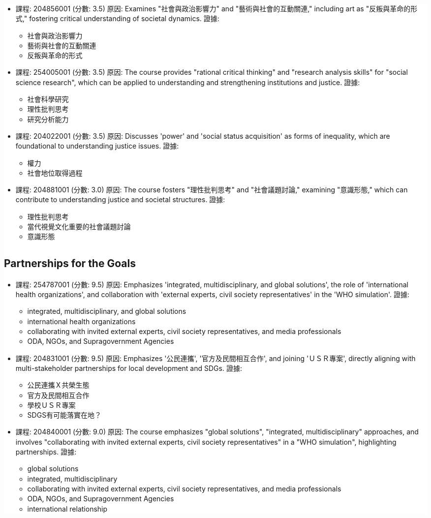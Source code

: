 - 課程: 204856001 (分數: 3.5)
  原因: Examines "社會與政治影響力" and "藝術與社會的互動關連," including art as "反叛與革命的形式," fostering critical understanding of societal dynamics.
  證據:
    * 社會與政治影響力
    * 藝術與社會的互動關連
    * 反叛與革命的形式

- 課程: 254005001 (分數: 3.5)
  原因: The course provides "rational critical thinking" and "research analysis skills" for "social science research", which can be applied to understanding and strengthening institutions and justice.
  證據:
    * 社會科學研究
    * 理性批判思考
    * 研究分析能力

- 課程: 204022001 (分數: 3.5)
  原因: Discusses 'power' and 'social status acquisition' as forms of inequality, which are foundational to understanding justice issues.
  證據:
    * 權力
    * 社會地位取得過程

- 課程: 204881001 (分數: 3.0)
  原因: The course fosters "理性批判思考" and "社會議題討論," examining "意識形態," which can contribute to understanding justice and societal structures.
  證據:
    * 理性批判思考
    * 當代視覺文化重要的社會議題討論
    * 意識形態

## Partnerships for the Goals
- 課程: 254787001 (分數: 9.5)
  原因: Emphasizes 'integrated, multidisciplinary, and global solutions', the role of 'international health organizations', and collaboration with 'external experts, civil society representatives' in the 'WHO simulation'.
  證據:
    * integrated, multidisciplinary, and global solutions
    * international health organizations
    * collaborating with invited external experts, civil society representatives, and media professionals
    * ODA, NGOs, and Supragovernment Agencies

- 課程: 204831001 (分數: 9.5)
  原因: Emphasizes '公民連攜', '官方及民間相互合作', and joining 'ＵＳＲ專案', directly aligning with multi-stakeholder partnerships for local development and SDGs.
  證據:
    * 公民連攜Ｘ共榮生態
    * 官方及民間相互合作
    * 學校ＵＳＲ專案
    * SDGS有可能落實在地？

- 課程: 204840001 (分數: 9.0)
  原因: The course emphasizes "global solutions", "integrated, multidisciplinary" approaches, and involves "collaborating with invited external experts, civil society representatives" in a "WHO simulation", highlighting partnerships.
  證據:
    * global solutions
    * integrated, multidisciplinary
    * collaborating with invited external experts, civil society representatives, and media professionals
    * ODA, NGOs, and Supragovernment Agencies
    * international relationship
